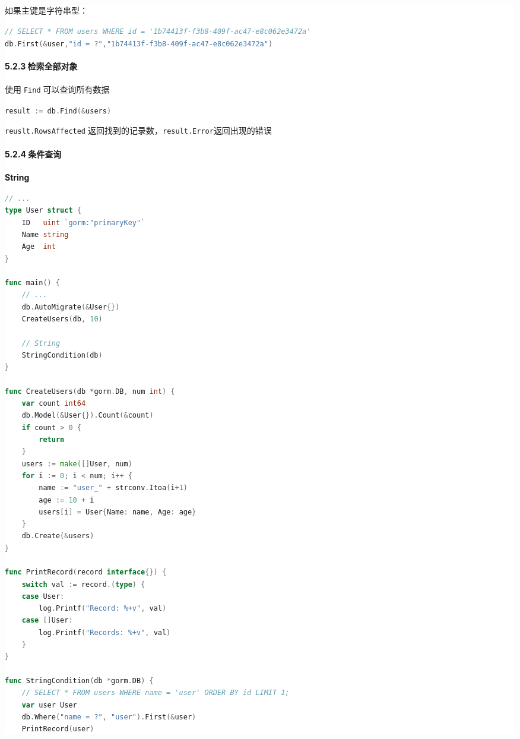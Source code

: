 如果主键是字符串型：

```go
// SELECT * FROM users WHERE id = '1b74413f-f3b8-409f-ac47-e8c062e3472a'
db.First(&user,"id = ?","1b74413f-f3b8-409f-ac47-e8c062e3472a")
```

#### 5.2.3 检索全部对象

使用 `Find` 可以查询所有数据

```go
result := db.Find(&users)
```

`reuslt.RowsAffected` 返回找到的记录数，`result.Error`返回出现的错误

#### 5.2.4  条件查询

**String**

```go
// ...
type User struct {
	ID   uint `gorm:"primaryKey"`
	Name string
	Age  int
}

func main() {
	// ...
	db.AutoMigrate(&User{})
	CreateUsers(db, 10)

	// String
	StringCondition(db)
}

func CreateUsers(db *gorm.DB, num int) {
	var count int64
	db.Model(&User{}).Count(&count)
	if count > 0 {
		return
	}
	users := make([]User, num)
	for i := 0; i < num; i++ {
		name := "user_" + strconv.Itoa(i+1)
		age := 10 + i
		users[i] = User{Name: name, Age: age}
	}
	db.Create(&users)
}

func PrintRecord(record interface{}) {
	switch val := record.(type) {
	case User:
		log.Printf("Record: %+v", val)
	case []User:
		log.Printf("Records: %+v", val)
	}
}

func StringCondition(db *gorm.DB) {
	// SELECT * FROM users WHERE name = 'user' ORDER BY id LIMIT 1;
	var user User
	db.Where("name = ?", "user").First(&user)
	PrintRecord(user)
```